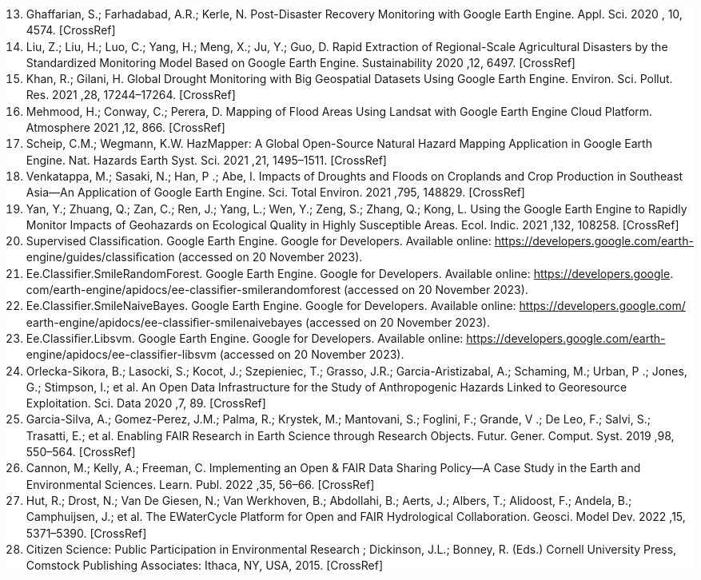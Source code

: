 13. Ghaffarian, S.; Farhadabad, A.R.; Kerle, N. Post-Disaster Recovery Monitoring with Google Earth Engine. Appl. Sci. 2020 ,
10, 4574. [CrossRef]
14. Liu, Z.; Liu, H.; Luo, C.; Yang, H.; Meng, X.; Ju, Y.; Guo, D. Rapid Extraction of Regional-Scale Agricultural Disasters by the
Standardized Monitoring Model Based on Google Earth Engine. Sustainability 2020 ,12, 6497. [CrossRef]
15. Khan, R.; Gilani, H. Global Drought Monitoring with Big Geospatial Datasets Using Google Earth Engine. Environ. Sci. Pollut.
Res. 2021 ,28, 17244–17264. [CrossRef]
16. Mehmood, H.; Conway, C.; Perera, D. Mapping of Flood Areas Using Landsat with Google Earth Engine Cloud Platform.
Atmosphere 2021 ,12, 866. [CrossRef]
17. Scheip, C.M.; Wegmann, K.W. HazMapper: A Global Open-Source Natural Hazard Mapping Application in Google Earth Engine.
Nat. Hazards Earth Syst. Sci. 2021 ,21, 1495–1511. [CrossRef]
18. Venkatappa, M.; Sasaki, N.; Han, P .; Abe, I. Impacts of Droughts and Floods on Croplands and Crop Production in Southeast
Asia—An Application of Google Earth Engine. Sci. Total Environ. 2021 ,795, 148829. [CrossRef]
19. Yan, Y.; Zhuang, Q.; Zan, C.; Ren, J.; Yang, L.; Wen, Y.; Zeng, S.; Zhang, Q.; Kong, L. Using the Google Earth Engine to Rapidly
Monitor Impacts of Geohazards on Ecological Quality in Highly Susceptible Areas. Ecol. Indic. 2021 ,132, 108258. [CrossRef]
20. Supervised Classiﬁcation. Google Earth Engine. Google for Developers. Available online: https://developers.google.com/earth-
engine/guides/classiﬁcation (accessed on 20 November 2023).
21. Ee.Classiﬁer.SmileRandomForest. Google Earth Engine. Google for Developers. Available online: https://developers.google.
com/earth-engine/apidocs/ee-classiﬁer-smilerandomforest (accessed on 20 November 2023).
22. Ee.Classiﬁer.SmileNaiveBayes. Google Earth Engine. Google for Developers. Available online: https://developers.google.com/
earth-engine/apidocs/ee-classiﬁer-smilenaivebayes (accessed on 20 November 2023).
23. Ee.Classiﬁer.Libsvm. Google Earth Engine. Google for Developers. Available online: https://developers.google.com/earth-
engine/apidocs/ee-classiﬁer-libsvm (accessed on 20 November 2023).
24. Orlecka-Sikora, B.; Lasocki, S.; Kocot, J.; Szepieniec, T.; Grasso, J.R.; Garcia-Aristizabal, A.; Schaming, M.; Urban, P .; Jones, G.;
Stimpson, I.; et al. An Open Data Infrastructure for the Study of Anthropogenic Hazards Linked to Georesource Exploitation. Sci.
Data 2020 ,7, 89. [CrossRef]
25. Garcia-Silva, A.; Gomez-Perez, J.M.; Palma, R.; Krystek, M.; Mantovani, S.; Foglini, F.; Grande, V .; De Leo, F.; Salvi, S.; Trasatti, E.;
et al. Enabling FAIR Research in Earth Science through Research Objects. Futur. Gener. Comput. Syst. 2019 ,98, 550–564. [CrossRef]
26. Cannon, M.; Kelly, A.; Freeman, C. Implementing an Open & FAIR Data Sharing Policy—A Case Study in the Earth and
Environmental Sciences. Learn. Publ. 2022 ,35, 56–66. [CrossRef]
27. Hut, R.; Drost, N.; Van De Giesen, N.; Van Werkhoven, B.; Abdollahi, B.; Aerts, J.; Albers, T.; Alidoost, F.; Andela, B.; Camphuijsen,
J.; et al. The EWaterCycle Platform for Open and FAIR Hydrological Collaboration. Geosci. Model Dev. 2022 ,15, 5371–5390.
[CrossRef]
28. Citizen Science: Public Participation in Environmental Research ; Dickinson, J.L.; Bonney, R. (Eds.) Cornell University Press, Comstock
Publishing Associates: Ithaca, NY, USA, 2015. [CrossRef]
